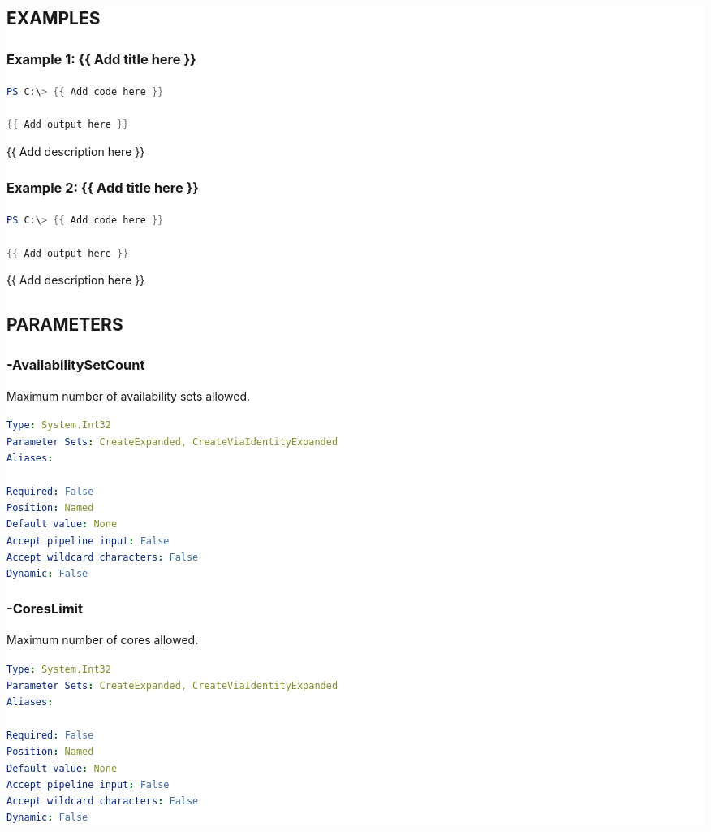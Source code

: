 ## EXAMPLES

### Example 1: {{ Add title here }}
```powershell
PS C:\> {{ Add code here }}

{{ Add output here }}
```

{{ Add description here }}

### Example 2: {{ Add title here }}
```powershell
PS C:\> {{ Add code here }}

{{ Add output here }}
```

{{ Add description here }}

## PARAMETERS

### -AvailabilitySetCount
Maximum number of availability sets allowed.

```yaml
Type: System.Int32
Parameter Sets: CreateExpanded, CreateViaIdentityExpanded
Aliases:

Required: False
Position: Named
Default value: None
Accept pipeline input: False
Accept wildcard characters: False
Dynamic: False
```

### -CoresLimit
Maximum number of cores allowed.

```yaml
Type: System.Int32
Parameter Sets: CreateExpanded, CreateViaIdentityExpanded
Aliases:

Required: False
Position: Named
Default value: None
Accept pipeline input: False
Accept wildcard characters: False
Dynamic: False
```
